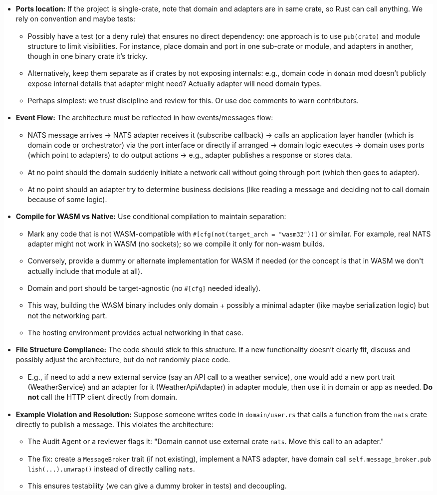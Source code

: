 - **Ports location:** If the project is single-crate, note that domain and adapters are in same crate, so Rust can call anything. We rely on convention and maybe tests:
    
    - Possibly have a test (or a deny rule) that ensures no direct dependency: one approach is to use `pub(crate)` and module structure to limit visibilities. For instance, place domain and port in one sub-crate or module, and adapters in another, though in one binary crate it’s tricky.
        
    - Alternatively, keep them separate as if crates by not exposing internals: e.g., domain code in `domain` mod doesn’t publicly expose internal details that adapter might need? Actually adapter will need domain types.
        
    - Perhaps simplest: we trust discipline and review for this. Or use doc comments to warn contributors.
        
- **Event Flow:** The architecture must be reflected in how events/messages flow:
    
    - NATS message arrives -> NATS adapter receives it (subscribe callback) -> calls an application layer handler (which is domain code or orchestrator) via the port interface or directly if arranged -> domain logic executes -> domain uses ports (which point to adapters) to do output actions -> e.g., adapter publishes a response or stores data.
        
    - At no point should the domain suddenly initiate a network call without going through port (which then goes to adapter).
        
    - At no point should an adapter try to determine business decisions (like reading a message and deciding not to call domain because of some logic).
        
- **Compile for WASM vs Native:** Use conditional compilation to maintain separation:
    
    - Mark any code that is not WASM-compatible with `#[cfg(not(target_arch = "wasm32"))]` or similar. For example, real NATS adapter might not work in WASM (no sockets); so we compile it only for non-wasm builds.
        
    - Conversely, provide a dummy or alternate implementation for WASM if needed (or the concept is that in WASM we don't actually include that module at all).
        
    - Domain and port should be target-agnostic (no `#[cfg]` needed ideally).
        
    - This way, building the WASM binary includes only domain + possibly a minimal adapter (like maybe serialization logic) but not the networking part.
        
    - The hosting environment provides actual networking in that case.
        
- **File Structure Compliance:** The code should stick to this structure. If a new functionality doesn’t clearly fit, discuss and possibly adjust the architecture, but do not randomly place code.
    
    - E.g., if need to add a new external service (say an API call to a weather service), one would add a new port trait (WeatherService) and an adapter for it (WeatherApiAdapter) in adapter module, then use it in domain or app as needed. **Do not** call the HTTP client directly from domain.
        
- **Example Violation and Resolution:** Suppose someone writes code in `domain/user.rs` that calls a function from the `nats` crate directly to publish a message. This violates the architecture:
    
    - The Audit Agent or a reviewer flags it: "Domain cannot use external crate `nats`. Move this call to an adapter."
        
    - The fix: create a `MessageBroker` trait (if not existing), implement a NATS adapter, have domain call `self.message_broker.publish(...).unwrap()` instead of directly calling `nats`.
        
    - This ensures testability (we can give a dummy broker in tests) and decoupling.
        